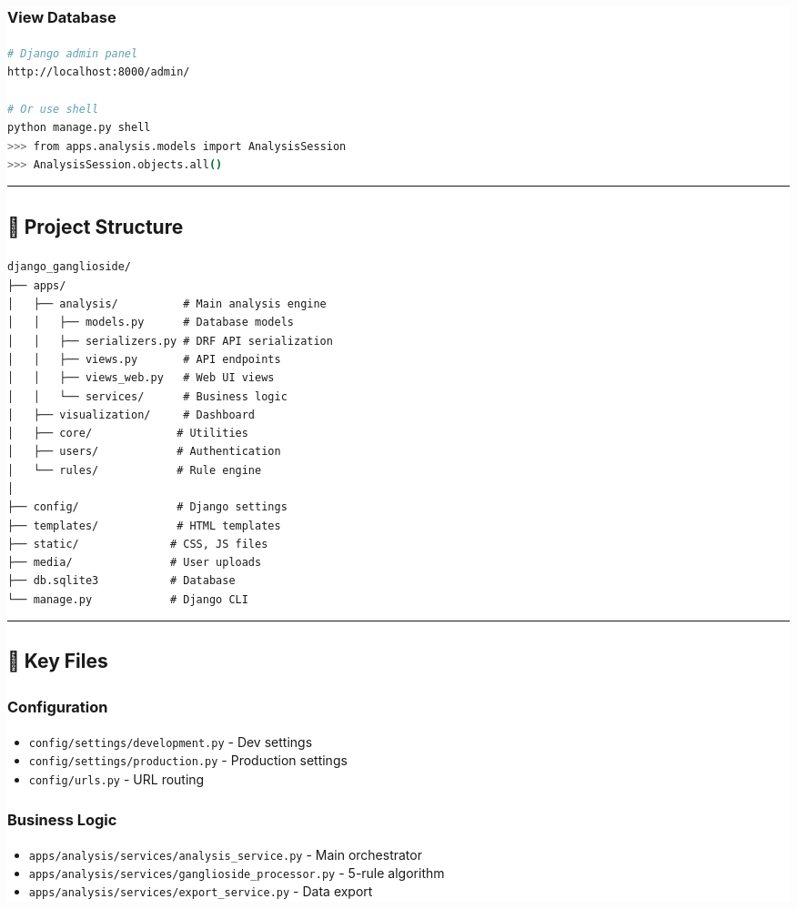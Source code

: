 ### View Database
```bash
# Django admin panel
http://localhost:8000/admin/

# Or use shell
python manage.py shell
>>> from apps.analysis.models import AnalysisSession
>>> AnalysisSession.objects.all()
```

---

## 📁 Project Structure

```
django_ganglioside/
├── apps/
│   ├── analysis/          # Main analysis engine
│   │   ├── models.py      # Database models
│   │   ├── serializers.py # DRF API serialization
│   │   ├── views.py       # API endpoints
│   │   ├── views_web.py   # Web UI views
│   │   └── services/      # Business logic
│   ├── visualization/     # Dashboard
│   ├── core/             # Utilities
│   ├── users/            # Authentication
│   └── rules/            # Rule engine
│
├── config/               # Django settings
├── templates/            # HTML templates
├── static/              # CSS, JS files
├── media/               # User uploads
├── db.sqlite3           # Database
└── manage.py            # Django CLI
```

---

## 🔧 Key Files

### Configuration
- `config/settings/development.py` - Dev settings
- `config/settings/production.py` - Production settings
- `config/urls.py` - URL routing

### Business Logic
- `apps/analysis/services/analysis_service.py` - Main orchestrator
- `apps/analysis/services/ganglioside_processor.py` - 5-rule algorithm
- `apps/analysis/services/export_service.py` - Data export
